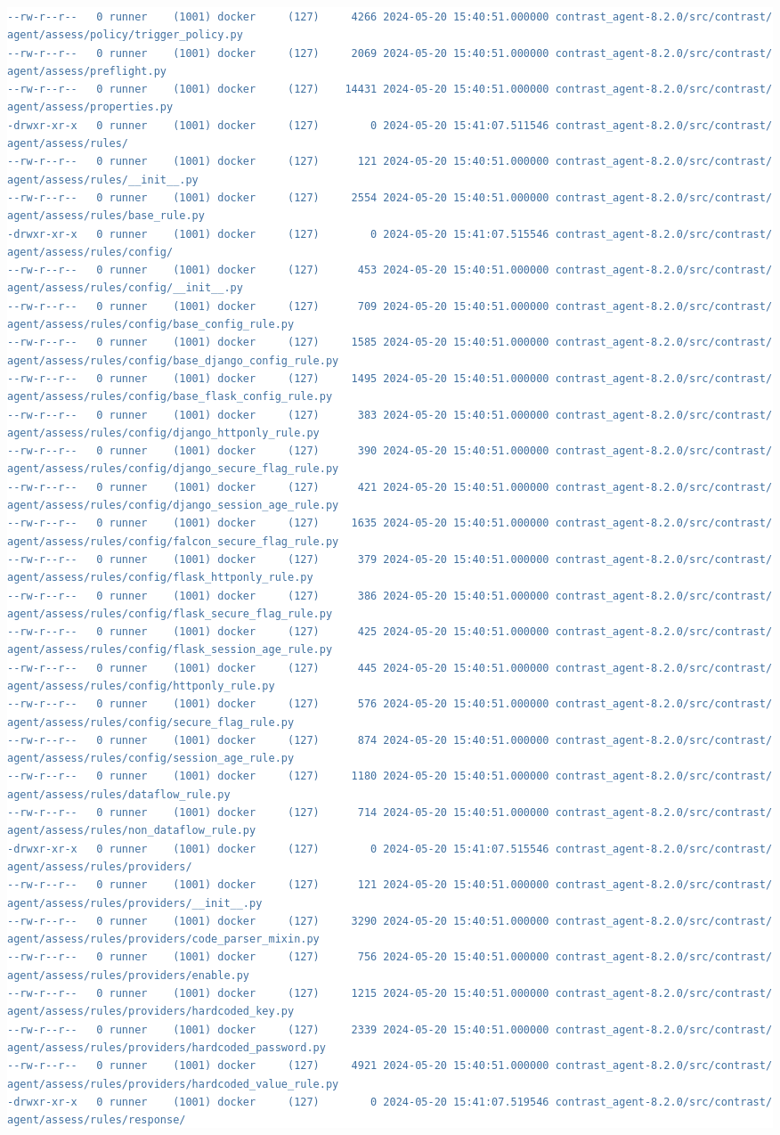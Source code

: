 ```diff
--rw-r--r--   0 runner    (1001) docker     (127)     4266 2024-05-20 15:40:51.000000 contrast_agent-8.2.0/src/contrast/agent/assess/policy/trigger_policy.py
--rw-r--r--   0 runner    (1001) docker     (127)     2069 2024-05-20 15:40:51.000000 contrast_agent-8.2.0/src/contrast/agent/assess/preflight.py
--rw-r--r--   0 runner    (1001) docker     (127)    14431 2024-05-20 15:40:51.000000 contrast_agent-8.2.0/src/contrast/agent/assess/properties.py
-drwxr-xr-x   0 runner    (1001) docker     (127)        0 2024-05-20 15:41:07.511546 contrast_agent-8.2.0/src/contrast/agent/assess/rules/
--rw-r--r--   0 runner    (1001) docker     (127)      121 2024-05-20 15:40:51.000000 contrast_agent-8.2.0/src/contrast/agent/assess/rules/__init__.py
--rw-r--r--   0 runner    (1001) docker     (127)     2554 2024-05-20 15:40:51.000000 contrast_agent-8.2.0/src/contrast/agent/assess/rules/base_rule.py
-drwxr-xr-x   0 runner    (1001) docker     (127)        0 2024-05-20 15:41:07.515546 contrast_agent-8.2.0/src/contrast/agent/assess/rules/config/
--rw-r--r--   0 runner    (1001) docker     (127)      453 2024-05-20 15:40:51.000000 contrast_agent-8.2.0/src/contrast/agent/assess/rules/config/__init__.py
--rw-r--r--   0 runner    (1001) docker     (127)      709 2024-05-20 15:40:51.000000 contrast_agent-8.2.0/src/contrast/agent/assess/rules/config/base_config_rule.py
--rw-r--r--   0 runner    (1001) docker     (127)     1585 2024-05-20 15:40:51.000000 contrast_agent-8.2.0/src/contrast/agent/assess/rules/config/base_django_config_rule.py
--rw-r--r--   0 runner    (1001) docker     (127)     1495 2024-05-20 15:40:51.000000 contrast_agent-8.2.0/src/contrast/agent/assess/rules/config/base_flask_config_rule.py
--rw-r--r--   0 runner    (1001) docker     (127)      383 2024-05-20 15:40:51.000000 contrast_agent-8.2.0/src/contrast/agent/assess/rules/config/django_httponly_rule.py
--rw-r--r--   0 runner    (1001) docker     (127)      390 2024-05-20 15:40:51.000000 contrast_agent-8.2.0/src/contrast/agent/assess/rules/config/django_secure_flag_rule.py
--rw-r--r--   0 runner    (1001) docker     (127)      421 2024-05-20 15:40:51.000000 contrast_agent-8.2.0/src/contrast/agent/assess/rules/config/django_session_age_rule.py
--rw-r--r--   0 runner    (1001) docker     (127)     1635 2024-05-20 15:40:51.000000 contrast_agent-8.2.0/src/contrast/agent/assess/rules/config/falcon_secure_flag_rule.py
--rw-r--r--   0 runner    (1001) docker     (127)      379 2024-05-20 15:40:51.000000 contrast_agent-8.2.0/src/contrast/agent/assess/rules/config/flask_httponly_rule.py
--rw-r--r--   0 runner    (1001) docker     (127)      386 2024-05-20 15:40:51.000000 contrast_agent-8.2.0/src/contrast/agent/assess/rules/config/flask_secure_flag_rule.py
--rw-r--r--   0 runner    (1001) docker     (127)      425 2024-05-20 15:40:51.000000 contrast_agent-8.2.0/src/contrast/agent/assess/rules/config/flask_session_age_rule.py
--rw-r--r--   0 runner    (1001) docker     (127)      445 2024-05-20 15:40:51.000000 contrast_agent-8.2.0/src/contrast/agent/assess/rules/config/httponly_rule.py
--rw-r--r--   0 runner    (1001) docker     (127)      576 2024-05-20 15:40:51.000000 contrast_agent-8.2.0/src/contrast/agent/assess/rules/config/secure_flag_rule.py
--rw-r--r--   0 runner    (1001) docker     (127)      874 2024-05-20 15:40:51.000000 contrast_agent-8.2.0/src/contrast/agent/assess/rules/config/session_age_rule.py
--rw-r--r--   0 runner    (1001) docker     (127)     1180 2024-05-20 15:40:51.000000 contrast_agent-8.2.0/src/contrast/agent/assess/rules/dataflow_rule.py
--rw-r--r--   0 runner    (1001) docker     (127)      714 2024-05-20 15:40:51.000000 contrast_agent-8.2.0/src/contrast/agent/assess/rules/non_dataflow_rule.py
-drwxr-xr-x   0 runner    (1001) docker     (127)        0 2024-05-20 15:41:07.515546 contrast_agent-8.2.0/src/contrast/agent/assess/rules/providers/
--rw-r--r--   0 runner    (1001) docker     (127)      121 2024-05-20 15:40:51.000000 contrast_agent-8.2.0/src/contrast/agent/assess/rules/providers/__init__.py
--rw-r--r--   0 runner    (1001) docker     (127)     3290 2024-05-20 15:40:51.000000 contrast_agent-8.2.0/src/contrast/agent/assess/rules/providers/code_parser_mixin.py
--rw-r--r--   0 runner    (1001) docker     (127)      756 2024-05-20 15:40:51.000000 contrast_agent-8.2.0/src/contrast/agent/assess/rules/providers/enable.py
--rw-r--r--   0 runner    (1001) docker     (127)     1215 2024-05-20 15:40:51.000000 contrast_agent-8.2.0/src/contrast/agent/assess/rules/providers/hardcoded_key.py
--rw-r--r--   0 runner    (1001) docker     (127)     2339 2024-05-20 15:40:51.000000 contrast_agent-8.2.0/src/contrast/agent/assess/rules/providers/hardcoded_password.py
--rw-r--r--   0 runner    (1001) docker     (127)     4921 2024-05-20 15:40:51.000000 contrast_agent-8.2.0/src/contrast/agent/assess/rules/providers/hardcoded_value_rule.py
-drwxr-xr-x   0 runner    (1001) docker     (127)        0 2024-05-20 15:41:07.519546 contrast_agent-8.2.0/src/contrast/agent/assess/rules/response/
```